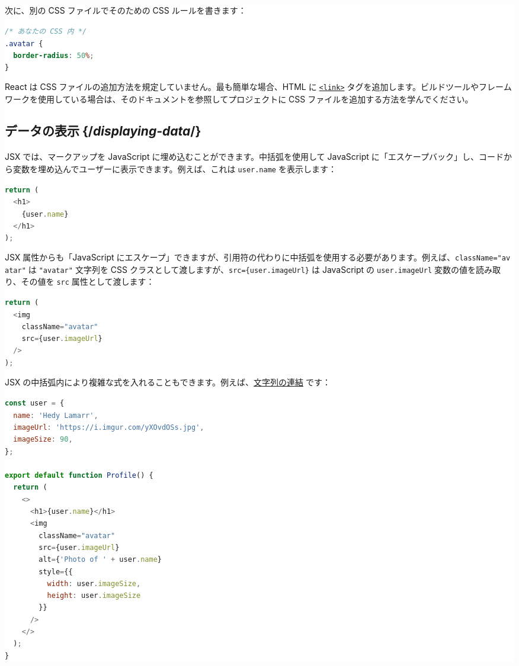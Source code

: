 次に、別の CSS ファイルでそのための CSS ルールを書きます：

```css
/* あなたの CSS 内 */
.avatar {
  border-radius: 50%;
}
```

React は CSS ファイルの追加方法を規定していません。最も簡単な場合、HTML に [`<link>`](https://developer.mozilla.org/en-US/docs/Web/HTML/Element/link) タグを追加します。ビルドツールやフレームワークを使用している場合は、そのドキュメントを参照してプロジェクトに CSS ファイルを追加する方法を学んでください。

## データの表示 {/*displaying-data*/}

JSX では、マークアップを JavaScript に埋め込むことができます。中括弧を使用して JavaScript に「エスケープバック」し、コードから変数を埋め込んでユーザーに表示できます。例えば、これは `user.name` を表示します：

```js {3}
return (
  <h1>
    {user.name}
  </h1>
);
```

JSX 属性からも「JavaScript にエスケープ」できますが、引用符の代わりに中括弧を使用する必要があります。例えば、`className="avatar"` は `"avatar"` 文字列を CSS クラスとして渡しますが、`src={user.imageUrl}` は JavaScript の `user.imageUrl` 変数の値を読み取り、その値を `src` 属性として渡します：

```js {3,4}
return (
  <img
    className="avatar"
    src={user.imageUrl}
  />
);
```

JSX の中括弧内により複雑な式を入れることもできます。例えば、[文字列の連結](https://javascript.info/operators#string-concatenation-with-binary) です：

<Sandpack>

```js
const user = {
  name: 'Hedy Lamarr',
  imageUrl: 'https://i.imgur.com/yXOvdOSs.jpg',
  imageSize: 90,
};

export default function Profile() {
  return (
    <>
      <h1>{user.name}</h1>
      <img
        className="avatar"
        src={user.imageUrl}
        alt={'Photo of ' + user.name}
        style={{
          width: user.imageSize,
          height: user.imageSize
        }}
      />
    </>
  );
}
```
